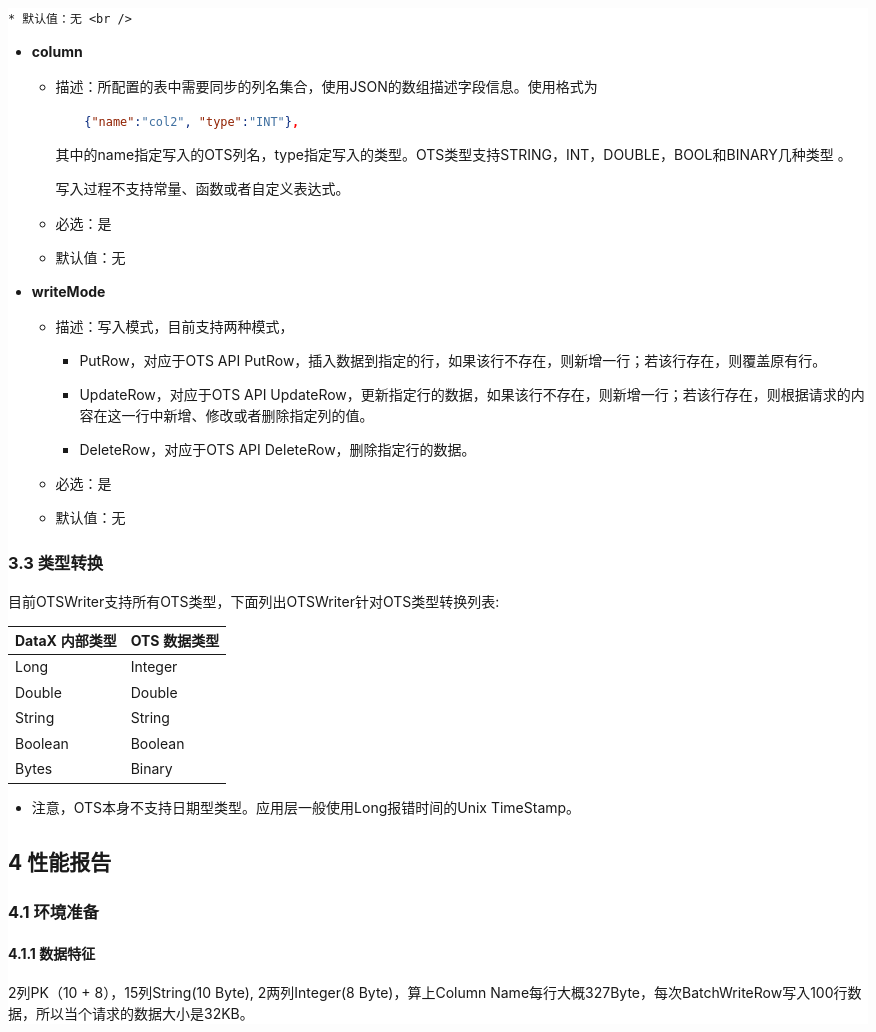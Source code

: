 	* 默认值：无 <br />

* **column**

	* 描述：所配置的表中需要同步的列名集合，使用JSON的数组描述字段信息。使用格式为

		```json
			{"name":"col2", "type":"INT"},
		```

		其中的name指定写入的OTS列名，type指定写入的类型。OTS类型支持STRING，INT，DOUBLE，BOOL和BINARY几种类型 。

		写入过程不支持常量、函数或者自定义表达式。

	* 必选：是 <br />

	* 默认值：无 <br />

* **writeMode**

	* 描述：写入模式，目前支持两种模式，

		* PutRow，对应于OTS API PutRow，插入数据到指定的行，如果该行不存在，则新增一行；若该行存在，则覆盖原有行。

		* UpdateRow，对应于OTS API UpdateRow，更新指定行的数据，如果该行不存在，则新增一行；若该行存在，则根据请求的内容在这一行中新增、修改或者删除指定列的值。

		* DeleteRow，对应于OTS API DeleteRow，删除指定行的数据。

	* 必选：是 <br />

	* 默认值：无 <br />


### 3.3 类型转换

目前OTSWriter支持所有OTS类型，下面列出OTSWriter针对OTS类型转换列表:


| DataX 内部类型| OTS 数据类型    |
| -------- | -----  |
| Long     |Integer |
| Double   |Double|
| String   |String|
| Boolean  |Boolean|
| Bytes    |Binary |

* 注意，OTS本身不支持日期型类型。应用层一般使用Long报错时间的Unix TimeStamp。

## 4 性能报告

### 4.1 环境准备

#### 4.1.1 数据特征

2列PK（10 + 8），15列String(10 Byte), 2两列Integer(8 Byte)，算上Column Name每行大概327Byte，每次BatchWriteRow写入100行数据，所以当个请求的数据大小是32KB。
